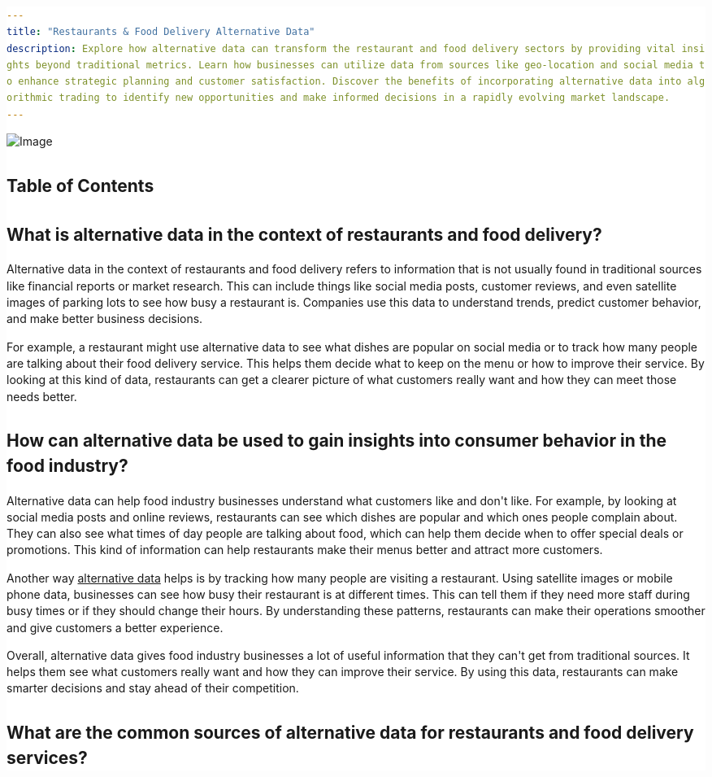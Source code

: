 ```yaml
---
title: "Restaurants & Food Delivery Alternative Data"
description: Explore how alternative data can transform the restaurant and food delivery sectors by providing vital insights beyond traditional metrics. Learn how businesses can utilize data from sources like geo-location and social media to enhance strategic planning and customer satisfaction. Discover the benefits of incorporating alternative data into algorithmic trading to identify new opportunities and make informed decisions in a rapidly evolving market landscape.
---
```



![Image](images/1.png)

## Table of Contents

## What is alternative data in the context of restaurants and food delivery?

Alternative data in the context of restaurants and food delivery refers to information that is not usually found in traditional sources like financial reports or market research. This can include things like social media posts, customer reviews, and even satellite images of parking lots to see how busy a restaurant is. Companies use this data to understand trends, predict customer behavior, and make better business decisions.

For example, a restaurant might use alternative data to see what dishes are popular on social media or to track how many people are talking about their food delivery service. This helps them decide what to keep on the menu or how to improve their service. By looking at this kind of data, restaurants can get a clearer picture of what customers really want and how they can meet those needs better.

## How can alternative data be used to gain insights into consumer behavior in the food industry?

Alternative data can help food industry businesses understand what customers like and don't like. For example, by looking at social media posts and online reviews, restaurants can see which dishes are popular and which ones people complain about. They can also see what times of day people are talking about food, which can help them decide when to offer special deals or promotions. This kind of information can help restaurants make their menus better and attract more customers.

Another way [alternative data](/wiki/best-alternative-data) helps is by tracking how many people are visiting a restaurant. Using satellite images or mobile phone data, businesses can see how busy their restaurant is at different times. This can tell them if they need more staff during busy times or if they should change their hours. By understanding these patterns, restaurants can make their operations smoother and give customers a better experience.

Overall, alternative data gives food industry businesses a lot of useful information that they can't get from traditional sources. It helps them see what customers really want and how they can improve their service. By using this data, restaurants can make smarter decisions and stay ahead of their competition.

## What are the common sources of alternative data for restaurants and food delivery services?
